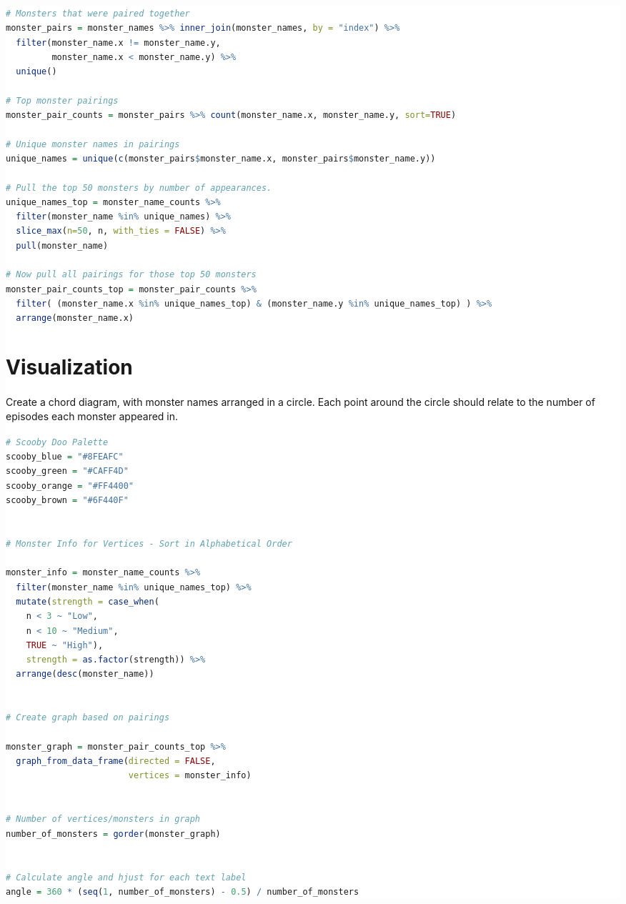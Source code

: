 ``` r
# Monsters that were paired together
monster_pairs = monster_names %>% inner_join(monster_names, by = "index") %>% 
  filter(monster_name.x != monster_name.y,
         monster_name.x < monster_name.y) %>% 
  unique()

# Top monster pairings
monster_pair_counts = monster_pairs %>% count(monster_name.x, monster_name.y, sort=TRUE)

# Unique monster names in pairings
unique_names = unique(c(monster_pairs$monster_name.x, monster_pairs$monster_name.y))

# Pull the top 50 monsters by number of appearances. 
unique_names_top = monster_name_counts %>% 
  filter(monster_name %in% unique_names) %>% 
  slice_max(n=50, n, with_ties = FALSE) %>%
  pull(monster_name)

# Now pull all pairings for those top 50 monsters
monster_pair_counts_top = monster_pair_counts %>% 
  filter( (monster_name.x %in% unique_names_top) & (monster_name.y %in% unique_names_top) ) %>%
  arrange(monster_name.x)
```

# Visualization

Create a chord diagram, with monster names arranged in a circle. Each
point around the circle should relate to the number of episodes each
monster appeared in.

``` r
# Scooby Doo Palette
scooby_blue = "#8FEAFC"
scooby_green = "#CAFF4D"
scooby_orange = "#FF4400"
scooby_brown = "#6F440F"


# Monster Info for Vertices - Sort in Alphabetical Order

monster_info = monster_name_counts %>% 
  filter(monster_name %in% unique_names_top) %>%
  mutate(strength = case_when(
    n < 3 ~ "Low",
    n < 10 ~ "Medium",
    TRUE ~ "High"),
    strength = as.factor(strength)) %>%
  arrange(desc(monster_name))


# Create graph based on pairings

monster_graph = monster_pair_counts_top %>% 
  graph_from_data_frame(directed = FALSE, 
                        vertices = monster_info)


# Number of vertices/monsters in graph
number_of_monsters = gorder(monster_graph)


# Calculate angle and hjust for each text label
angle = 360 * (seq(1, number_of_monsters) - 0.5) / number_of_monsters
```
